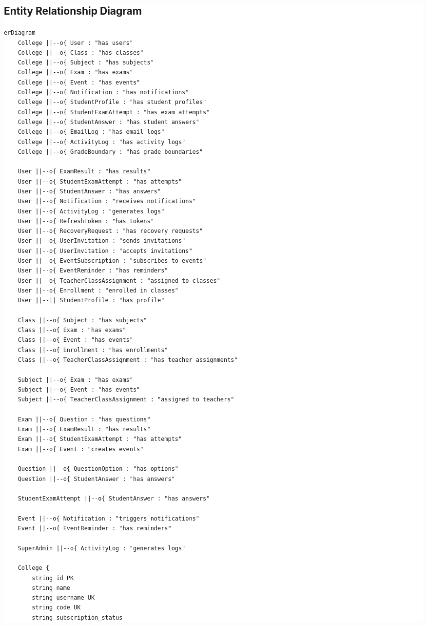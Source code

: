 
## Entity Relationship Diagram

```mermaid
erDiagram
    College ||--o{ User : "has users"
    College ||--o{ Class : "has classes"
    College ||--o{ Subject : "has subjects"
    College ||--o{ Exam : "has exams"
    College ||--o{ Event : "has events"
    College ||--o{ Notification : "has notifications"
    College ||--o{ StudentProfile : "has student profiles"
    College ||--o{ StudentExamAttempt : "has exam attempts"
    College ||--o{ StudentAnswer : "has student answers"
    College ||--o{ EmailLog : "has email logs"
    College ||--o{ ActivityLog : "has activity logs"
    College ||--o{ GradeBoundary : "has grade boundaries"
    
    User ||--o{ ExamResult : "has results"
    User ||--o{ StudentExamAttempt : "has attempts"
    User ||--o{ StudentAnswer : "has answers"
    User ||--o{ Notification : "receives notifications"
    User ||--o{ ActivityLog : "generates logs"
    User ||--o{ RefreshToken : "has tokens"
    User ||--o{ RecoveryRequest : "has recovery requests"
    User ||--o{ UserInvitation : "sends invitations"
    User ||--o{ UserInvitation : "accepts invitations"
    User ||--o{ EventSubscription : "subscribes to events"
    User ||--o{ EventReminder : "has reminders"
    User ||--o{ TeacherClassAssignment : "assigned to classes"
    User ||--o{ Enrollment : "enrolled in classes"
    User ||--|| StudentProfile : "has profile"
    
    Class ||--o{ Subject : "has subjects"
    Class ||--o{ Exam : "has exams"
    Class ||--o{ Event : "has events"
    Class ||--o{ Enrollment : "has enrollments"
    Class ||--o{ TeacherClassAssignment : "has teacher assignments"
    
    Subject ||--o{ Exam : "has exams"
    Subject ||--o{ Event : "has events"
    Subject ||--o{ TeacherClassAssignment : "assigned to teachers"
    
    Exam ||--o{ Question : "has questions"
    Exam ||--o{ ExamResult : "has results"
    Exam ||--o{ StudentExamAttempt : "has attempts"
    Exam ||--o{ Event : "creates events"
    
    Question ||--o{ QuestionOption : "has options"
    Question ||--o{ StudentAnswer : "has answers"
    
    StudentExamAttempt ||--o{ StudentAnswer : "has answers"
    
    Event ||--o{ Notification : "triggers notifications"
    Event ||--o{ EventReminder : "has reminders"
    
    SuperAdmin ||--o{ ActivityLog : "generates logs"
    
    College {
        string id PK
        string name
        string username UK
        string code UK
        string subscription_status
```